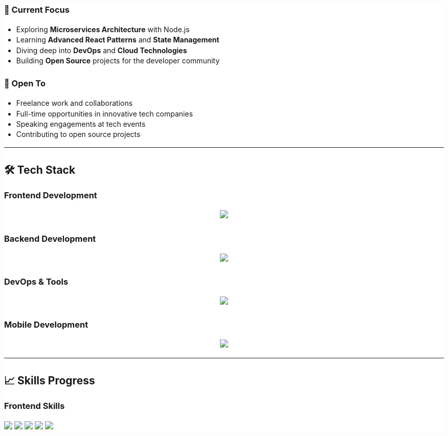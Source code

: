 ### 🌱 Current Focus
- Exploring **Microservices Architecture** with Node.js
- Learning **Advanced React Patterns** and **State Management**
- Diving deep into **DevOps** and **Cloud Technologies**
- Building **Open Source** projects for the developer community

### 🤝 Open To
- Freelance work and collaborations
- Full-time opportunities in innovative tech companies
- Speaking engagements at tech events
- Contributing to open source projects

---

## 🛠 Tech Stack

### Frontend Development
<p align="center">
  <img src="https://skillicons.dev/icons?i=html,css,js,ts,react,angular,vue,nextjs,redux,bootstrap,tailwind,sass,webpack,figma,xd" />
</p>

### Backend Development
<p align="center">
  <img src="https://skillicons.dev/icons?i=php,laravel,nodejs,express,python,django,java,spring,mysql,postgresql,mongodb,firebase,sqlite" />
</p>

### DevOps & Tools
<p align="center">
  <img src="https://skillicons.dev/icons?i=git,github,gitlab,docker,aws,azure,heroku,linux,ubuntu,nginx,postman,jenkins,kubernetes" />
</p>

### Mobile Development
<p align="center">
  <img src="https://skillicons.dev/icons?i=flutter,dart,reactnative,androidstudio,swift,kotlin" />
</p>

---

## 📈 Skills Progress

### Frontend Skills
<p align="left">
  <img src="https://img.shields.io/badge/HTML5-90%20-mastery?style=for-the-badge&labelColor=E34F26&color=white">
  <img src="https://img.shields.io/badge/CSS3-85%20-mastery?style=for-the-badge&labelColor=1572B6&color=white">
  <img src="https://img.shields.io/badge/JavaScript-80%20-mastery?style=for-the-badge&labelColor=F7DF1E&color=black">
  <img src="https://img.shields.io/badge/React.js-75%20-mastery?style=for-the-badge&labelColor=61DAFB&color=black">
  <img src="https://img.shields.io/badge/TypeScript-65%20-mastery?style=for-the-badge&labelColor=3178C6&color=white">
</p>
